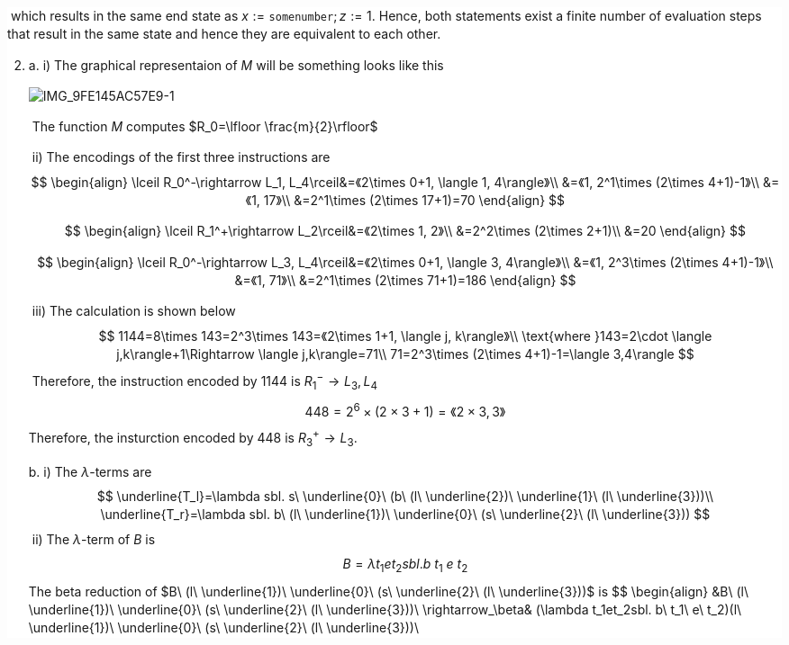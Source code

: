    ​		which results in the same end state as $x:=\texttt{somenumber}; z:=1$. Hence, both statements exist a finite number of evaluation steps that result in the same state and hence they are equivalent to each other.

2. a. i) The graphical representaion of $M$ will be something looks like this

   ![IMG_9FE145AC57E9-1](/Users/tomzhao/Downloads/IMG_9FE145AC57E9-1.jpeg)

   ​		The function $M$ computes $R_0=\lfloor \frac{m}{2}\rfloor$

   ​	ii) The encodings of the first three instructions are
   $$
   \begin{align}
   \lceil R_0^-\rightarrow L_1, L_4\rceil&=《2\times 0+1, \langle 1, 4\rangle》\\
   &=《1, 2^1\times (2\times 4+1)-1》\\
   &=《1, 17》\\
   &=2^1\times (2\times 17+1)=70
   \end{align}
   $$

   $$
   \begin{align}
   \lceil R_1^+\rightarrow L_2\rceil&=《2\times 1, 2》\\
   &=2^2\times (2\times 2+1)\\
   &=20
   \end{align}
   $$

   $$
   \begin{align}
   \lceil R_0^-\rightarrow L_3, L_4\rceil&=《2\times 0+1, \langle 3, 4\rangle》\\
   &=《1, 2^3\times (2\times 4+1)-1》\\
   &=《1, 71》\\
   &=2^1\times (2\times 71+1)=186
   \end{align}
   $$

   ​	iii) The calculation is shown below
   $$
   1144=8\times 143=2^3\times 143=《2\times 1+1, \langle j, k\rangle》\\
   \text{where }143=2\cdot \langle j,k\rangle+1\Rightarrow \langle j,k\rangle=71\\
   71=2^3\times (2\times 4+1)-1=\langle 3,4\rangle
   $$
   ​		Therefore, the instruction encoded by $1144$ is $R_1^-\rightarrow L_3, L_4$
   $$
   448=2^6\times (2\times 3+1)=《2\times 3, 3》
   $$
   ​		Therefore, the insturction encoded by $448$ is $R_3^+\rightarrow L_3$.

   b. i) The $\lambda$-terms are
   $$
   \underline{T_l}=\lambda sbl. s\ \underline{0}\ (b\ (l\ \underline{2})\ \underline{1}\ (l\ \underline{3}))\\
   \underline{T_r}=\lambda sbl. b\ (l\ \underline{1})\ \underline{0}\ (s\ \underline{2}\ (l\ \underline{3}))
   $$
   ​	ii) The $\lambda$-term of $B$ is
   $$
   B=\lambda t_1et_2sbl. b\ t_1\ e\ t_2
   $$
   ​		The beta reduction of $B\ (l\ \underline{1})\ \underline{0}\ (s\ \underline{2}\ (l\ \underline{3}))$ is
   $$
   \begin{align}
   &B\ (l\ \underline{1})\ \underline{0}\ (s\ \underline{2}\ (l\ \underline{3}))\\
   \rightarrow_\beta& (\lambda t_1et_2sbl. b\ t_1\ e\ t_2)(l\ \underline{1})\ \underline{0}\ (s\ \underline{2}\ (l\ \underline{3}))\\